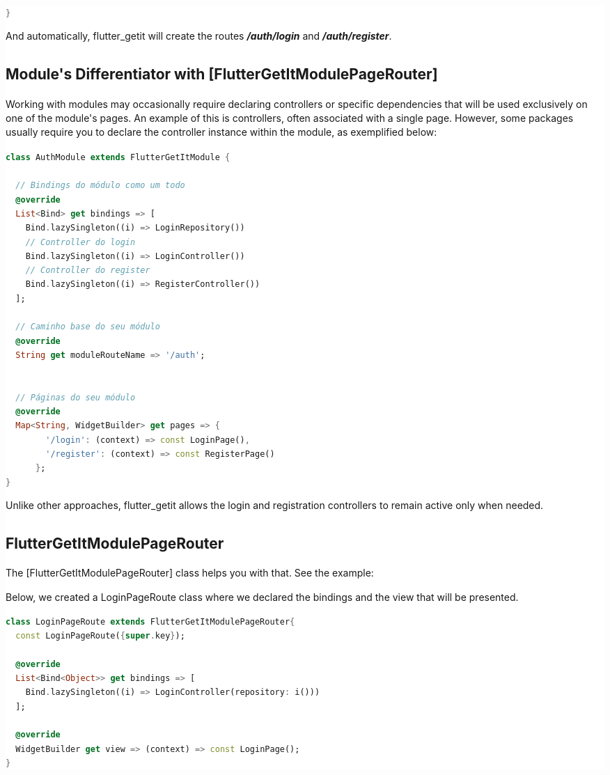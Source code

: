 ```dart
}
```

And automatically, flutter_getit will create the routes ***/auth/login*** and ***/auth/register***.

## Module's Differentiator with [FlutterGetItModulePageRouter]

Working with modules may occasionally require declaring controllers or specific dependencies that will be used exclusively on one of the module's pages. An example of this is controllers, often associated with a single page. However, some packages usually require you to declare the controller instance within the module, as exemplified below:

```dart
class AuthModule extends FlutterGetItModule {

  // Bindings do módulo como um todo
  @override
  List<Bind> get bindings => [
    Bind.lazySingleton((i) => LoginRepository())
    // Controller do login
    Bind.lazySingleton((i) => LoginController())
    // Controller do register
    Bind.lazySingleton((i) => RegisterController())
  ];

  // Caminho base do seu módulo
  @override
  String get moduleRouteName => '/auth';


  // Páginas do seu módulo
  @override
  Map<String, WidgetBuilder> get pages => {
        '/login': (context) => const LoginPage(),
        '/register': (context) => const RegisterPage()
      };
}
```

Unlike other approaches, flutter_getit allows the login and registration controllers to remain active only when needed.

## FlutterGetItModulePageRouter

The [FlutterGetItModulePageRouter] class helps you with that. See the example:

Below, we created a LoginPageRoute class where we declared the bindings and the view that will be presented.

```dart
class LoginPageRoute extends FlutterGetItModulePageRouter{
  const LoginPageRoute({super.key});

  @override
  List<Bind<Object>> get bindings => [
    Bind.lazySingleton((i) => LoginController(repository: i()))
  ];

  @override
  WidgetBuilder get view => (context) => const LoginPage();  
}
```
